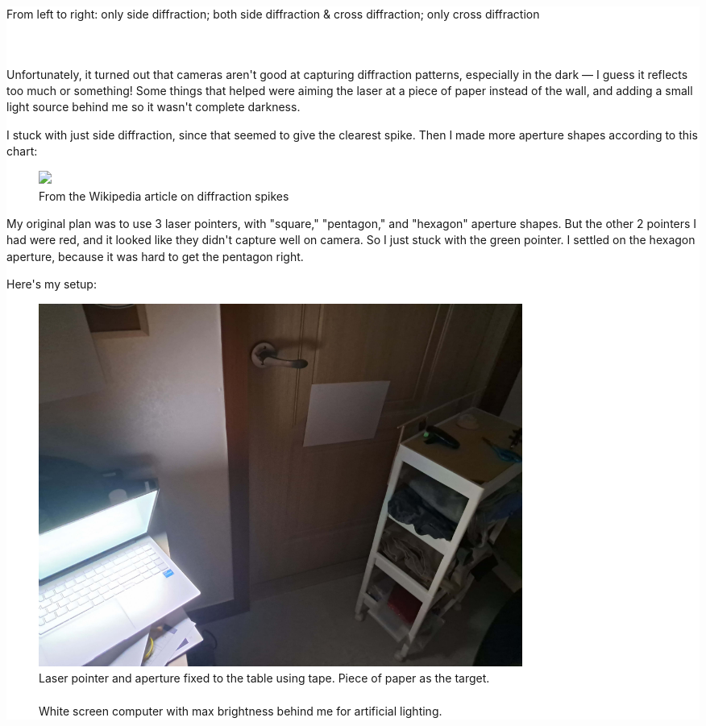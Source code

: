<figcaption>From left to right: only side diffraction; both side diffraction & cross diffraction; only cross diffraction</figcaption>

<br>
<br>

Unfortunately, it turned out that cameras aren't good at capturing diffraction patterns, especially in the dark &mdash; I guess it reflects too much or something! Some things that helped were aiming the laser at a piece of paper instead of the wall, and adding a small light source behind me so it wasn't complete darkness.

I stuck with just side diffraction, since that seemed to give the clearest spike. Then I made more aperture shapes according to this chart:

<figure>
    <img style="width:600px" src="https://upload.wikimedia.org/wikipedia/commons/4/47/Comparison_aperture_diffraction_spikes.svg">
    <figcaption>From the Wikipedia article on diffraction spikes</figcaption>
</figure>

My original plan was to use 3 laser pointers, with "square," "pentagon," and "hexagon" aperture shapes. But the other 2 pointers I had were red, and it looked like they didn't capture well on camera. So I just stuck with the green pointer. I settled on the hexagon aperture, because it was hard to get the pentagon right.

Here's my setup:
<figure>
    <img style="width:600px" src="/images/activity/20250530_diffraction_spike_5.jpg">
    <figcaption>Laser pointer and aperture fixed to the table using tape. Piece of paper as the target.<br><br>White screen computer with max brightness behind me for artificial lighting.</figcaption>
</figure>
